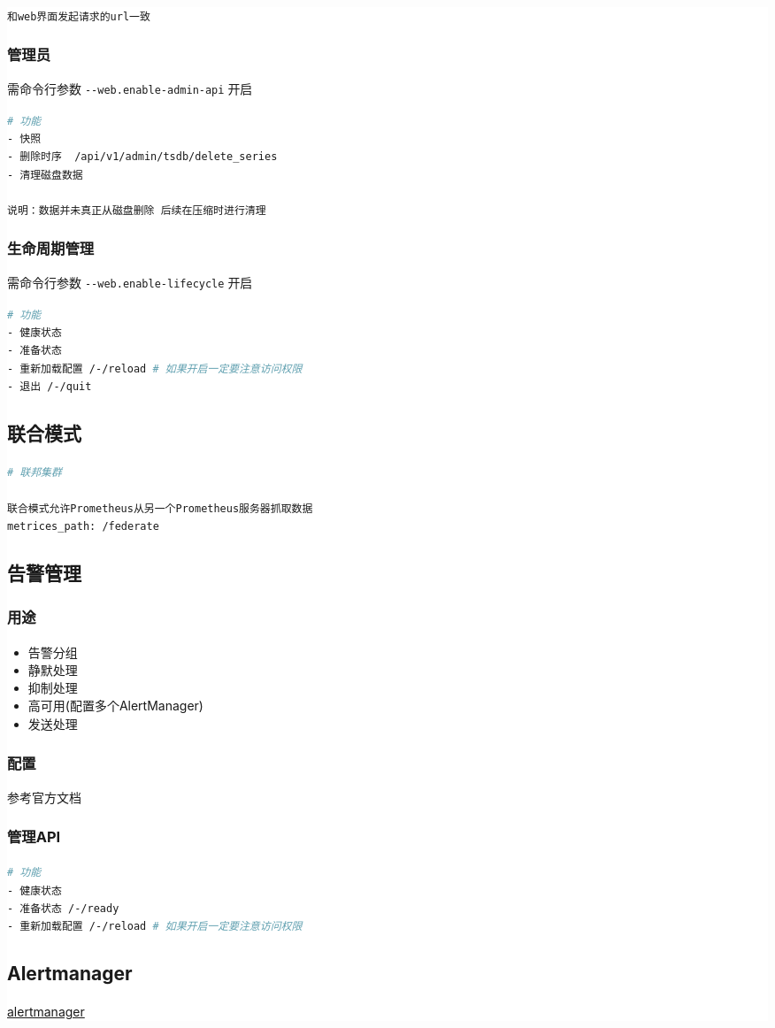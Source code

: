 ```bash
和web界面发起请求的url一致
```

### 管理员

需命令行参数 `--web.enable-admin-api` 开启

```bash
# 功能
- 快照
- 删除时序  /api/v1/admin/tsdb/delete_series
- 清理磁盘数据

说明：数据并未真正从磁盘删除 后续在压缩时进行清理
```

### 生命周期管理

需命令行参数 `--web.enable-lifecycle` 开启

```bash
# 功能
- 健康状态
- 准备状态
- 重新加载配置 /-/reload # 如果开启一定要注意访问权限
- 退出 /-/quit
```

## 联合模式

```bash
# 联邦集群

联合模式允许Prometheus从另一个Prometheus服务器抓取数据
metrices_path: /federate
```

## 告警管理

### 用途

- 告警分组
- 静默处理
- 抑制处理
- 高可用(配置多个AlertManager)
- 发送处理

### 配置

参考官方文档

### 管理API

```bash
# 功能
- 健康状态
- 准备状态 /-/ready
- 重新加载配置 /-/reload # 如果开启一定要注意访问权限
```

## Alertmanager

[alertmanager](https://prometheus.io/docs/alerting/)
